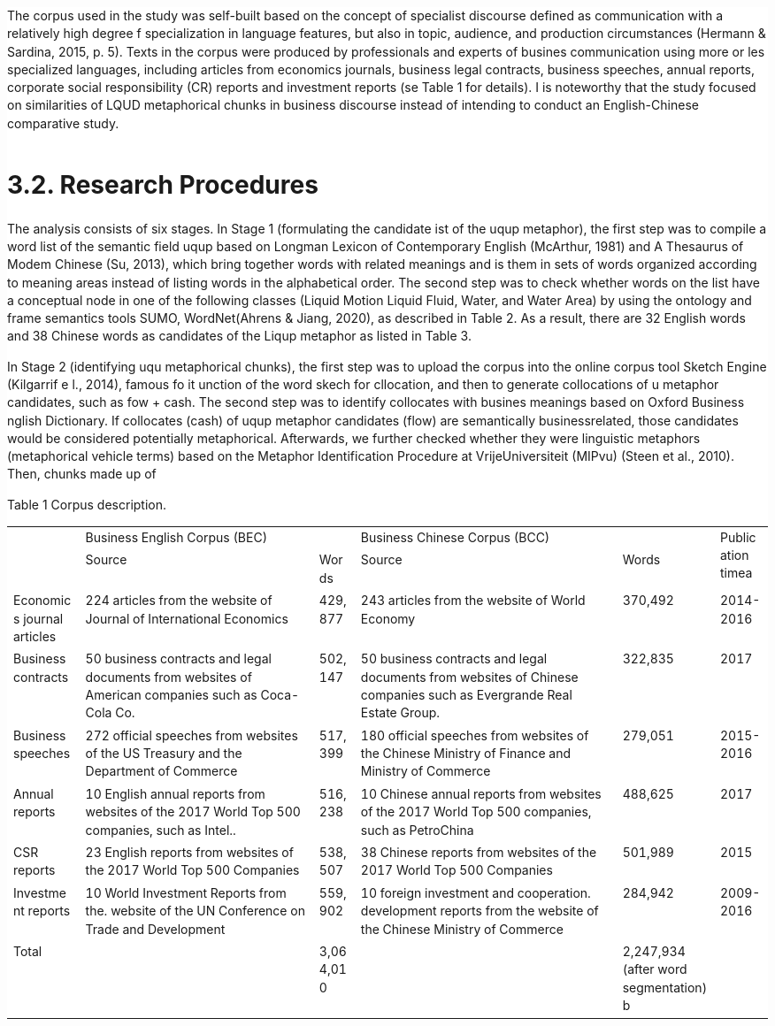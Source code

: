 The corpus used in the study was self-built based on the concept of specialist discourse defined as communication with a relatively high degree f specialization in language features, but also in topic, audience, and production circumstances (Hermann & Sardina, 2015, p. 5). Texts in the corpus were produced by professionals and experts of busines communication using more or les specialized languages, including articles from economics journals, business legal contracts, business speeches, annual reports, corporate social responsibility (CR) reports and investment reports (se Table 1 for details). I is noteworthy that the study focused on similarities of LQUD metaphorical chunks in business discourse instead of intending to conduct an English-Chinese comparative study.

# 3.2. Research Procedures

The analysis consists of six stages. In Stage 1 (formulating the candidate ist of the uqup metaphor), the first step was to compile a word list of the semantic field uqup based on Longman Lexicon of Contemporary English (McArthur, 1981) and A Thesaurus of Modem Chinese (Su, 2013), which bring together words with related meanings and is them in sets of words organized according to meaning areas instead of listing words in the alphabetical order. The second step was to check whether words on the list have a conceptual node in one of the following classes (Liquid Motion Liquid Fluid, Water, and Water Area) by using the ontology and frame semantics tools SUMO, WordNet(Ahrens & Jiang, 2020), as described in Table 2. As a result, there are 32 English words and 38 Chinese words as candidates of the Liqup metaphor as listed in Table 3.

In Stage 2 (identifying uqu metaphorical chunks), the first step was to upload the corpus into the online corpus tool Sketch Engine (Kilgarrif e l., 2014), famous fo it unction of the word skech for cllocation, and then to generate collocations of u metaphor candidates, such as fow + cash. The second step was to identify collocates with busines meanings based on Oxford Business nglish Dictionary. If collocates (cash) of uqup metaphor candidates (flow) are semantically businessrelated, those candidates would be considered potentially metaphorical. Afterwards, we further checked whether they were linguistic metaphors (metaphorical vehicle terms) based on the Metaphor Identification Procedure at VrijeUniversiteit (MIPvu) (Steen et al., 2010). Then, chunks made up of

Table 1 Corpus description.   

<html><body><table><tr><td rowspan="2"></td><td colspan="2">Business English Corpus (BEC)</td><td colspan="2">Business Chinese Corpus (BCC)</td><td rowspan="2">Publication timea</td></tr><tr><td>Source</td><td>Words</td><td>Source</td><td>Words</td></tr><tr><td>Economics journal articles</td><td>224 articles from the website of Journal of International Economics</td><td>429,877</td><td>243 articles from the website of World Economy</td><td>370,492</td><td>2014-2016</td></tr><tr><td>Business contracts</td><td>50 business contracts and legal documents from websites of American companies such as Coca-Cola Co.</td><td>502,147</td><td>50 business contracts and legal documents from websites of Chinese companies such as Evergrande Real Estate Group.</td><td>322,835</td><td>2017</td></tr><tr><td>Business speeches</td><td>272 official speeches from websites of the US Treasury and the Department of Commerce</td><td>517,399</td><td>180 official speeches from websites of the Chinese Ministry of Finance and Ministry of Commerce</td><td>279,051</td><td>2015-2016</td></tr><tr><td>Annual reports</td><td>10 English annual reports from websites of the 2017 World Top 500 companies, such as Intel..</td><td>516,238</td><td>10 Chinese annual reports from websites of the 2017 World Top 500 companies, such as PetroChina</td><td>488,625</td><td>2017</td></tr><tr><td>CSR reports</td><td>23 English reports from websites of the 2017 World Top 500 Companies</td><td>538,507</td><td>38 Chinese reports from websites of the 2017 World Top 500 Companies</td><td>501,989</td><td>2015</td></tr><tr><td>Investment reports</td><td>10 World Investment Reports from the. website of the UN Conference on Trade and Development</td><td>559,902</td><td>10 foreign investment and cooperation. development reports from the website of the Chinese Ministry of Commerce</td><td>284,942</td><td>2009-2016</td></tr><tr><td>Total</td><td></td><td>3,064,010</td><td></td><td>2,247,934 (after word segmentation)b</td><td></td></tr></table></body></html>
